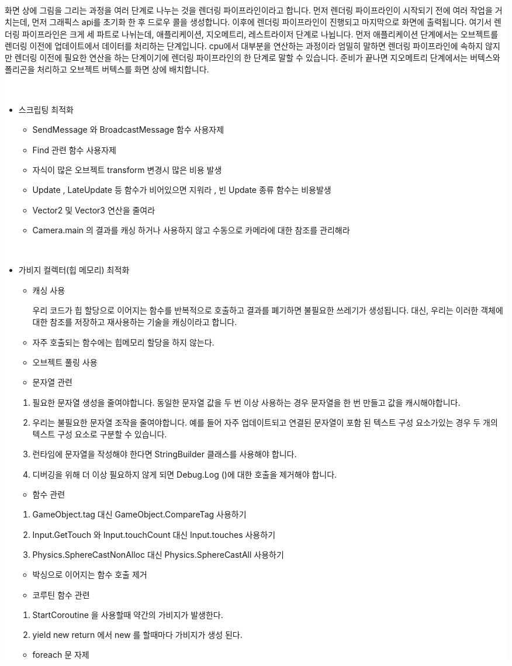   화면 상에 그림을 그리는 과정을 여러 단계로 나누는 것을 렌더링 파이프라인이라고 합니다. 먼저 렌더링 파이프라인이 시작되기 전에 여러 작업을 거치는데, 먼저 그래픽스 api를 초기화 한 후 드로우 콜을 생성합니다. 이후에 렌더링 파이프라인이 진행되고 마지막으로 화면에 출력됩니다. 여기서 렌더링 파이프라인은 크게 세 파트로 나뉘는데, 애플리케이션, 지오메트리, 레스트라이저 단계로 나뉩니다. 먼저 애플리케이션 단계에서는 오브젝트를 렌더링 이전에 업데이트에서 데이터를 처리하는 단계입니다. cpu에서 대부분을 연산하는 과정이라 엄밀히 말하면 렌더링 파이프라인에 속하지 않지만 렌더링 이전에 필요한 연산을 하는 단계이기에 렌더링 파이프라인의 한 단계로 말할 수 있습니다. 준비가 끝나면 지오메트리 단계에서는 버텍스와 폴리곤을 처리하고 오브젝트 버텍스를 화면 상에 배치합니다. 

<BR>


* 스크립팅 최적화
  
  * SendMessage 와 BroadcastMessage 함수 사용자제

  * Find 관련 함수 사용자제

  * 자식이 많은 오브젝트 transform 변경시 많은 비용 발생

  * Update , LateUpdate 등 함수가 비어있으면 지워라 , 빈 Update 종류 함수는 비용발생

  * Vector2 및 Vector3 연산을 줄여라

  * Camera.main 의 결과를 캐싱 하거나 사용하지 않고 수동으로 카메라에 대한 참조를 관리해라

  <br>

* 가비지 컬렉터(힙 메모리) 최적화

  * 캐싱 사용
    
    우리 코드가 힙 할당으로 이어지는 함수를 반복적으로 호출하고 결과를 폐기하면 불필요한 쓰레기가 생성됩니다. 대신, 우리는 이러한 객체에 대한 참조를 저장하고 재사용하는 기술을 캐싱이라고 합니다.
  
  * 자주 호출되는 함수에는 힙메모리 할당을 하지 않는다.

  * 오브젝트 풀링 사용

  * 문자열 관련

   1) 필요한 문자열 생성을 줄여야합니다. 동일한 문자열 값을 두 번 이상 사용하는 경우 문자열을 한 번 만들고 값을 캐시해야합니다.

   2) 우리는 불필요한 문자열 조작을 줄여야합니다. 예를 들어 자주 업데이트되고 연결된 문자열이 포함 된 텍스트 구성 요소가있는 경우 두 개의 텍스트 구성 요소로 구분할 수 있습니다.

   3) 런타임에 문자열을 작성해야 한다면 StringBuilder 클래스를 사용해야 합니다.

   4) 디버깅을 위해 더 이상 필요하지 않게 되면 Debug.Log ()에 대한 호출을 제거해야 합니다.
  * 함수 관련

   1) GameObject.tag 대신 GameObject.CompareTag 사용하기

   2) Input.GetTouch 와 Input.touchCount 대신 Input.touches 사용하기

   3) Physics.SphereCastNonAlloc 대신 Physics.SphereCastAll 사용하기

  * 박싱으로 이어지는 함수 호출 제거

  * 코루틴 함수 관련

   1) StartCoroutine 을 사용할때 약간의 가비지가 발생한다.

   2) yield new return 에서 new 를 할때마다 가비지가 생성 된다.

  * foreach 문 자제
  